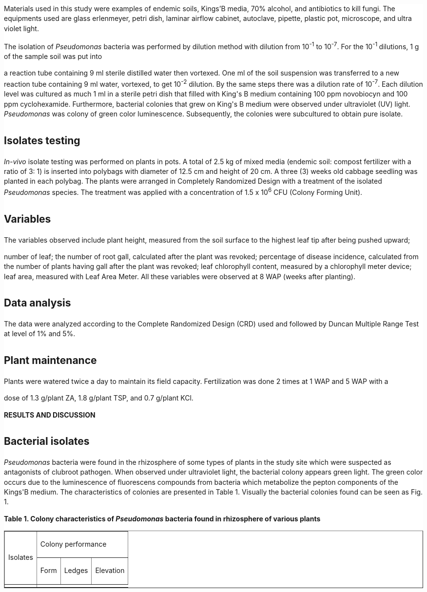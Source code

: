 <p><span class="font5">Materials used in this study were examples of endemic soils, Kings’B media, 70% alcohol, and antibiotics to kill fungi. The equipments used are glass erlenmeyer, petri dish, laminar airflow cabinet, autoclave, pipette, plastic pot, microscope, and ultra violet light.</span></p>
<p><span class="font5">The isolation of </span><span class="font5" style="font-style:italic;">Pseudomonas</span><span class="font5"> bacteria was performed by dilution method with dilution from 10<sup>-1</sup> to 10<sup>-7</sup>. For the 10<sup>-1 </sup>dilutions, 1 g of the sample soil was put into</span></p>
<p><span class="font5">a reaction tube containing 9 ml sterile distilled water then vortexed. One ml of the soil suspension was transferred to a new reaction tube containing 9 ml water, vortexed, to get 10<sup>-2</sup> dilution. By the same steps there was a dilution rate of 10<sup>-7</sup>. Each dilution level was cultured as much 1 ml in a sterile petri dish that filled with King's B medium containing 100 ppm novobiocyn and 100 ppm cyclohexamide. Furthermore, bacterial colonies that grew on King's B medium were observed under ultraviolet (UV) light. </span><span class="font5" style="font-style:italic;">Pseudomonas</span><span class="font5"> was colony of green color luminescence. Subsequently, the colonies were subcultured to obtain pure isolate.</span></p>
<h2><a name="bookmark8"></a><span class="font5" style="font-weight:bold;"><a name="bookmark9"></a>Isolates testing</span></h2>
<p><span class="font5" style="font-style:italic;">In-vivo</span><span class="font5"> isolate testing was performed on plants in pots. A total of 2.5 kg of mixed media (endemic soil: compost fertilizer with a ratio of 3: 1) is inserted into polybags with diameter of 12.5 cm and height of 20 cm. A three (3) weeks old cabbage seedling was planted in each polybag. The plants were arranged in Completely Randomized Design with a treatment of the isolated </span><span class="font5" style="font-style:italic;">Pseudomonas </span><span class="font5">species. The treatment was applied with a concentration of 1.5 x 10<sup>6</sup> CFU (Colony Forming Unit).</span></p>
<h2><a name="bookmark10"></a><span class="font5" style="font-weight:bold;"><a name="bookmark11"></a>Variables</span></h2>
<p><span class="font5">The variables observed include plant height, measured from the soil surface to the highest leaf tip after being pushed upward;</span></p>
<p><span class="font5">number of leaf; the number of root gall, calculated after the plant was revoked; percentage of disease incidence, calculated from the number of plants having gall after the plant was revoked; leaf chlorophyll content, measured by a chlorophyll meter device; leaf area, measured with Leaf Area Meter. All these variables were observed at 8 WAP (weeks after planting).</span></p>
<h2><a name="bookmark12"></a><span class="font5" style="font-weight:bold;"><a name="bookmark13"></a>Data analysis</span></h2>
<p><span class="font5">The data were analyzed according to the Complete Randomized Design (CRD) used and followed by Duncan Multiple Range Test at level of 1% and 5%.</span></p>
<h2><a name="bookmark14"></a><span class="font5" style="font-weight:bold;"><a name="bookmark15"></a>Plant maintenance</span></h2>
<p><span class="font5">Plants were watered twice a day to maintain its field capacity. Fertilization was done 2 times at 1 WAP and 5 WAP with a</span></p>
<p><span class="font5">dose of 1.3 g/plant ZA, 1.8 g/plant TSP, and 0.7 g/plant KCl.</span></p>
<p><span class="font5" style="font-weight:bold;">RESULTS AND DISCUSSION</span></p>
<h2><a name="bookmark16"></a><span class="font5" style="font-weight:bold;"><a name="bookmark17"></a>Bacterial isolates</span></h2>
<p><span class="font5" style="font-style:italic;">Pseudomonas</span><span class="font5"> bacteria were found in the rhizosphere of some types of plants in the study site which were suspected as antagonists of clubroot pathogen. When observed under ultraviolet light, the bacterial colony appears green light. The green color occurs due to the luminescence of fluorescens compounds from bacteria which metabolize the pepton components of the Kings'B medium. The characteristics of colonies are presented in Table 1. Visually the bacterial colonies found can be seen as Fig. 1.</span></p>
<p><span class="font4" style="font-weight:bold;">Table 1. Colony characteristics of </span><span class="font4" style="font-weight:bold;font-style:italic;">Pseudomonas</span><span class="font4" style="font-weight:bold;"> bacteria found in rhizosphere of various plants</span></p>
<table border="1">
<tr><td rowspan="2" style="vertical-align:middle;">
<p><span class="font5">Isolates</span></p></td><td colspan="3" style="vertical-align:bottom;">
<p><span class="font5">Colony performance</span></p></td></tr>
<tr><td style="vertical-align:top;">
<p><span class="font5">Form</span></p></td><td style="vertical-align:top;">
<p><span class="font5">Ledges</span></p></td><td style="vertical-align:top;">
<p><span class="font5">Elevation</span></p></td></tr>
<tr><td style="vertical-align:bottom;">